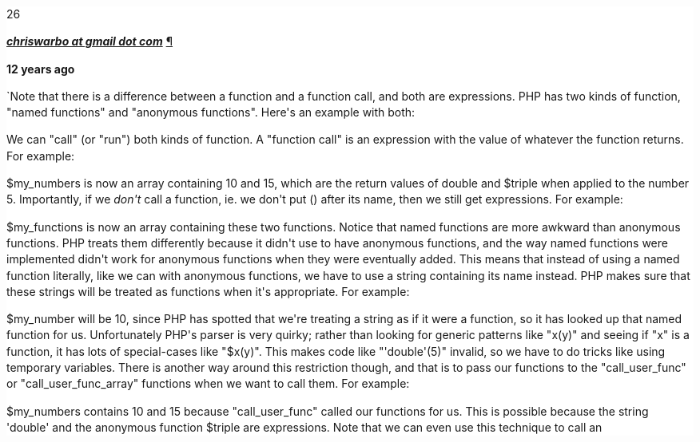 26


[**_chriswarbo at gmail dot com_**](https://www.php.net/manual/en/language.expressions.php#112682) [¶](https://www.php.net/manual/en/language.expressions.php#112682)

**12 years ago**

`Note that there is a difference between a function and a function call, and both
are expressions. PHP has two kinds of function, "named functions" and "anonymous
functions". Here's an example with both:
<?php
// A named function. Its name is "double".
function double($x) {
return 2 * $x;
}
// An anonymous function. It has no name, in the same way that the string
// "hello" has no name. Since it is an expression, we can give it a temporary
// name by assigning it to the variable $triple.
$triple = function($x) {
return 3 * $x;
};
?>
We can "call" (or "run") both kinds of function. A "function call" is an
expression with the value of whatever the function returns. For example:
<?php
// The easiest way to run a function is to put () after its name, containing its
// arguments (if any)
$my_numbers = array(double(5), $triple(5));
?>
$my_numbers is now an array containing 10 and 15, which are the return values of
double and $triple when applied to the number 5.
Importantly, if we *don't* call a function, ie. we don't put () after its name,
then we still get expressions. For example:
<?php
$my_functions = array('double', $triple);
?>
$my_functions is now an array containing these two functions. Notice that named
functions are more awkward than anonymous functions. PHP treats them differently
because it didn't use to have anonymous functions, and the way named functions
were implemented didn't work for anonymous functions when they were eventually
added.
This means that instead of using a named function literally, like we can with
anonymous functions, we have to use a string containing its name instead. PHP
makes sure that these strings will be treated as functions when it's
appropriate. For example:
<?php
$temp      = 'double';
$my_number = $temp(5);
?>
$my_number will be 10, since PHP has spotted that we're treating a string as if
it were a function, so it has looked up that named function for us.
Unfortunately PHP's parser is very quirky; rather than looking for generic
patterns like "x(y)" and seeing if "x" is a function, it has lots of
special-cases like "$x(y)". This makes code like "'double'(5)" invalid, so we
have to do tricks like using temporary variables. There is another way around
this restriction though, and that is to pass our functions to the
"call_user_func" or "call_user_func_array" functions when we want to call them.
For example:
<?php
$my_numbers = array(call_user_func('double', 5), call_user_func($triple, 5));
?>
$my_numbers contains 10 and 15 because "call_user_func" called our functions for
us. This is possible because the string 'double' and the anonymous function
$triple are expressions. Note that we can even use this technique to call an